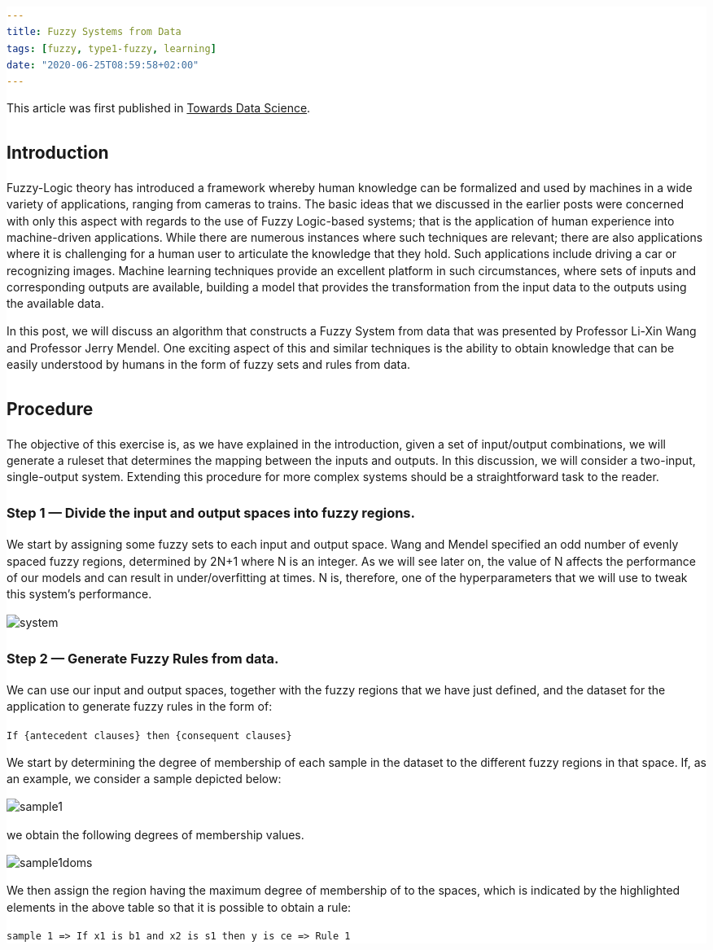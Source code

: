 ```yaml
---
title: Fuzzy Systems from Data
tags: [fuzzy, type1-fuzzy, learning]
date: "2020-06-25T08:59:58+02:00"
---
```



This article was first published in [Towards Data Science](https://towardsdatascience.com/fuzzy-systems-from-data-51a53bcbc9b1).

## Introduction
Fuzzy-Logic theory has introduced a framework whereby human knowledge can be formalized and used by machines in a wide variety of applications, ranging from cameras to trains. The basic ideas that we discussed in the earlier posts were concerned with only this aspect with regards to the use of Fuzzy Logic-based systems; that is the application of human experience into machine-driven applications. While there are numerous instances where such techniques are relevant; there are also applications where it is challenging for a human user to articulate the knowledge that they hold. Such applications include driving a car or recognizing images. Machine learning techniques provide an excellent platform in such circumstances, where sets of inputs and corresponding outputs are available, building a model that provides the transformation from the input data to the outputs using the available data.

In this post, we will discuss an algorithm that constructs a Fuzzy System from data that was presented by Professor Li-Xin Wang and Professor Jerry Mendel. One exciting aspect of this and similar techniques is the ability to obtain knowledge that can be easily understood by humans in the form of fuzzy sets and rules from data.

## Procedure
The objective of this exercise is, as we have explained in the introduction, given a set of input/output combinations, we will generate a ruleset that determines the mapping between the inputs and outputs. In this discussion, we will consider a two-input, single-output system. Extending this procedure for more complex systems should be a straightforward task to the reader.

### Step 1 — Divide the input and output spaces into fuzzy regions.
We start by assigning some fuzzy sets to each input and output space. Wang and Mendel specified an odd number of evenly spaced fuzzy regions, determined by 2N+1 where N is an integer. As we will see later on, the value of N affects the performance of our models and can result in under/overfitting at times. N is, therefore, one of the hyperparameters that we will use to tweak this system’s performance.

![system](/post/img/art3_fig2.jpg)

### Step 2 — Generate Fuzzy Rules from data.
We can use our input and output spaces, together with the fuzzy regions that we have just defined, and the dataset for the application to generate fuzzy rules in the form of:

```If {antecedent clauses} then {consequent clauses}```

We start by determining the degree of membership of each sample in the dataset to the different fuzzy regions in that space. If, as an example, we consider a sample depicted below:

![sample1](/post/img/art3_fig3.jpg)

we obtain the following degrees of membership values.

![sample1doms](/post/img/art3_fig4.jpg)

We then assign the region having the maximum degree of membership of to the spaces, which is indicated by the highlighted elements in the above table so that it is possible to obtain a rule:

```sample 1 => If x1 is b1 and x2 is s1 then y is ce => Rule 1```
```